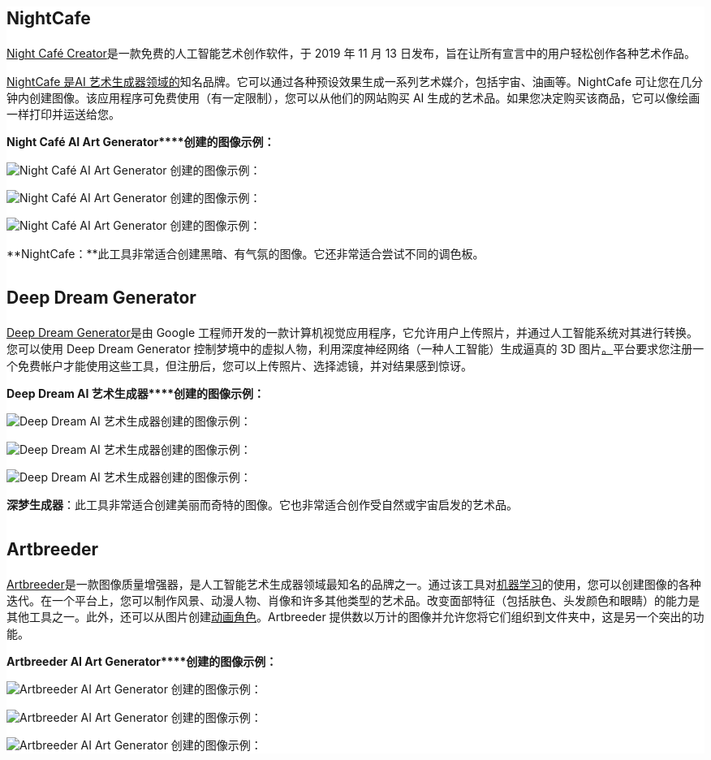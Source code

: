 ## NightCafe

[Night Café Creator](https://nightcafe.studio/)是一款免费的人工智能艺术创作软件，于 2019 年 11 月 13 日发布，旨在让所有宣言中的用户轻松创作各种艺术作品。

[NightCafe 是AI 艺术生成器领域的](https://mpost.io/8-best-ai-business-name-generators/)知名品牌。它可以通过各种预设效果生成一系列艺术媒介，包括宇宙、油画等。NightCafe 可让您在几分钟内创建图像。该应用程序可免费使用（有一定限制），您可以从他们的网站购买 AI 生成的艺术品。如果您决定购买该商品，它可以像绘画一样打印并运送给您。

**Night Café AI Art Generator****创建的图像示例：**

![Night Café AI Art Generator 创建的图像示例：](https://mpost.io/wp-content/uploads/image-34-94-1024x1024.jpg)

![Night Café AI Art Generator 创建的图像示例：](https://mpost.io/wp-content/uploads/image-34-95.jpg)

![Night Café AI Art Generator 创建的图像示例：](https://mpost.io/wp-content/uploads/image-34-96.jpg)

**NightCafe：**此工具非常适合创建黑暗、有气氛的图像。它还非常适合尝试不同的调色板。

## Deep Dream Generator

[Deep Dream Generator](https://deepdreamgenerator.com/)是由 Google 工程师开发的一款计算机视觉应用程序，它允许用户上传照片，并通过人工智能系统对其进行转换。您可以使用 Deep Dream Generator 控制梦境中的虚拟人物，利用深度神经网络（一种人工智能）生成逼真的 3D 图片[。](https://mpost.io/5-best-free-ai-logo-makers-of-2023-class-up-your-business-with-an-artificially-intelligent-designer/)平台要求您注册一个免费帐户才能使用这些工具，但注册后，您可以上传照片、选择滤镜，并对结果感到惊讶。

**Deep Dream AI 艺术生成器****创建的图像示例：**

![Deep Dream AI 艺术生成器创建的图像示例：](https://mpost.io/wp-content/uploads/image-34-97-1024x576.jpg)

![Deep Dream AI 艺术生成器创建的图像示例：](https://mpost.io/wp-content/uploads/image-34-98.jpg)

![Deep Dream AI 艺术生成器创建的图像示例：](https://mpost.io/wp-content/uploads/image-34-99.jpg)

**深梦生成器**：此工具非常适合创建美丽而奇特的图像。它也非常适合创作受自然或宇宙启发的艺术品。

## Artbreeder

[Artbreeder](https://www.artbreeder.com/)是一款图像质量增强器，是人工智能艺术生成器领域最知名的品牌之一。通过该工具对[机器学习](https://mpost.io/chatgpt-can-solve-simple-machine-learning-tasks-as-classification-and-categorization/)的使用，您可以创建图像的各种迭代。在一个平台上，您可以制作风景、动漫人物、肖像和许多其他类型的艺术品。改变面部特征（包括肤色、头发颜色和眼睛）的能力是其他工具之一。此外，还可以从图片创建[动画角色](https://mpost.io/7-best-ai-anime-character-online-creators-in-2022/)。Artbreeder 提供数以万计的图像并允许您将它们组织到文件夹中，这是另一个突出的功能。

**Artbreeder AI Art Generator****创建的图像示例：**

![Artbreeder AI Art Generator 创建的图像示例：](https://mpost.io/wp-content/uploads/image-34-100-1024x346.jpg)

![Artbreeder AI Art Generator 创建的图像示例：](https://mpost.io/wp-content/uploads/image-34-101-1024x634.jpg)

![Artbreeder AI Art Generator 创建的图像示例：](https://mpost.io/wp-content/uploads/image-34-102-1024x347.jpg)
